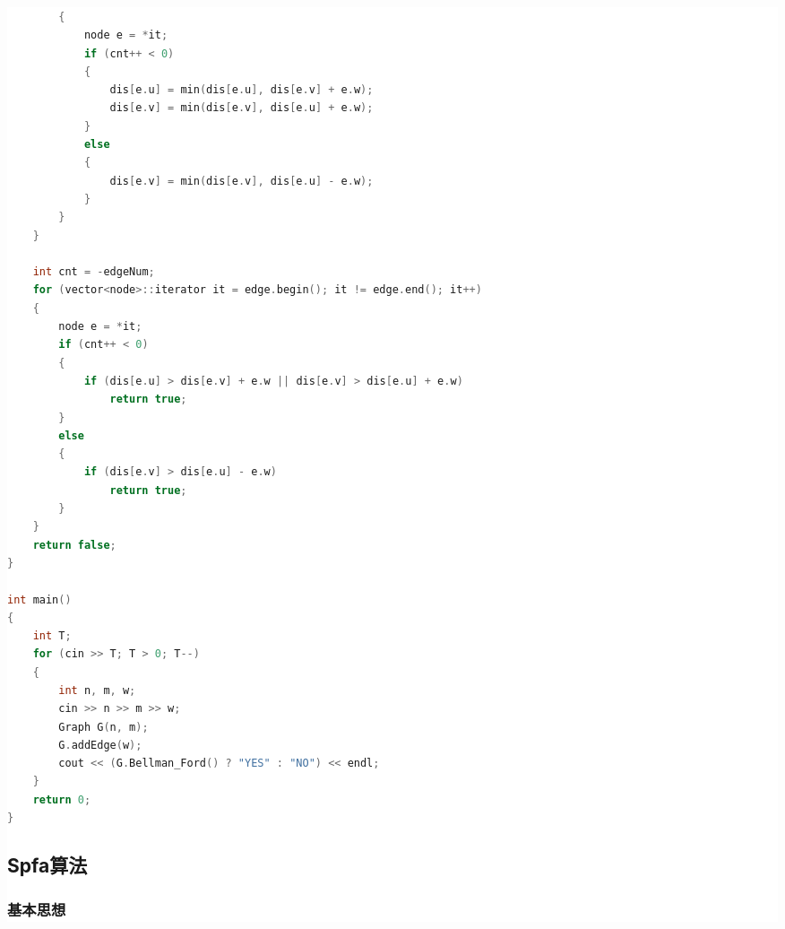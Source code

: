 ```cpp
        {
            node e = *it;
            if (cnt++ < 0)
            {
                dis[e.u] = min(dis[e.u], dis[e.v] + e.w);
                dis[e.v] = min(dis[e.v], dis[e.u] + e.w);
            }
            else
            {
                dis[e.v] = min(dis[e.v], dis[e.u] - e.w);
            }
        }
    }

    int cnt = -edgeNum;
    for (vector<node>::iterator it = edge.begin(); it != edge.end(); it++)
    {
        node e = *it;
        if (cnt++ < 0)
        {
            if (dis[e.u] > dis[e.v] + e.w || dis[e.v] > dis[e.u] + e.w)
                return true;
        }
        else
        {
            if (dis[e.v] > dis[e.u] - e.w)
                return true;
        }
    }
    return false;
}

int main()
{
    int T;
    for (cin >> T; T > 0; T--)
    {
        int n, m, w;
        cin >> n >> m >> w;
        Graph G(n, m);
        G.addEdge(w);
        cout << (G.Bellman_Ford() ? "YES" : "NO") << endl;
    }
    return 0;
}
```

## Spfa算法

### 基本思想
